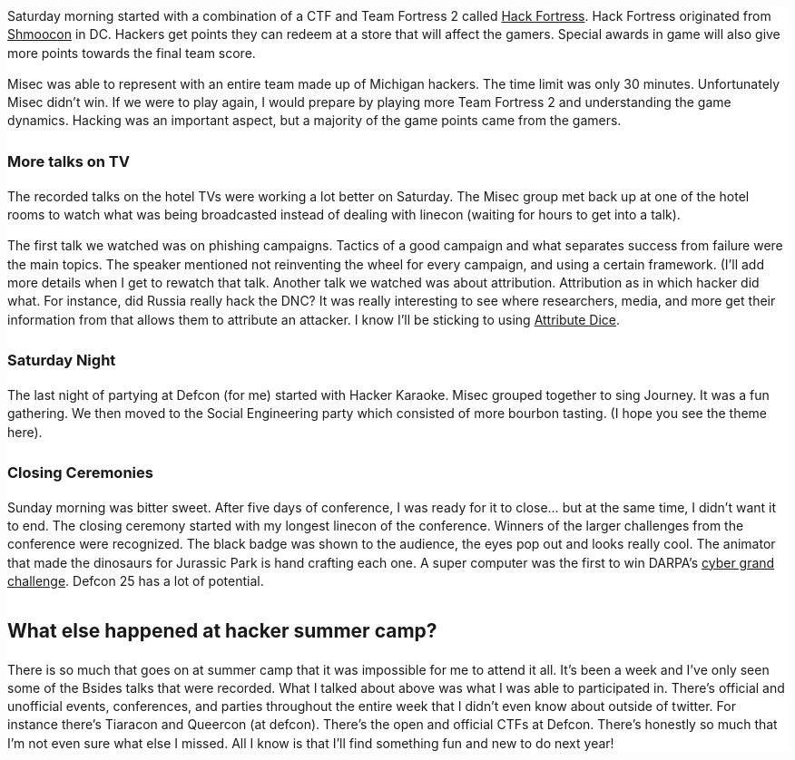 Saturday morning started with a combination of a CTF and Team Fortress 2 called [Hack Fortress](http://hackfortress.net/). Hack Fortress originated from [Shmoocon](http://shmoocon.org/) in DC. Hackers get points they can redeem at a store that will affect the gamers. Special awards in game will also give more points towards the final team score.

Misec was able to represent with an entire team made up of Michigan hackers. The time limit was only 30 minutes. Unfortunately Misec didn’t win. If we were to play again, I would prepare by playing more Team Fortress 2 and understanding the game dynamics. Hacking was an important aspect, but a majority of the game points came from the gamers.

### More talks on TV

The recorded talks on the hotel TVs were working a lot better on Saturday. The Misec group met back up at one of the hotel rooms to watch what was being broadcasted instead of dealing with linecon (waiting for hours to get into a talk).

The first talk we watched was on phishing campaigns. Tactics of a good campaign and what separates success from failure were the main topics. The speaker mentioned not reinventing the wheel for every campaign, and using a certain framework. (I’ll add more details when I get to rewatch that talk. Another talk we watched was about attribution. Attribution as in which hacker did what. For instance, did Russia really hack the DNC? It was really interesting to see where researchers, media, and more get their information from that allows them to attribute an attacker. I know I’ll be sticking to using [Attribute Dice](https://twitter.com/attributiondice).

### Saturday Night

The last night of partying at Defcon (for me) started with Hacker Karaoke. Misec grouped together to sing Journey. It was a fun gathering. We then moved to the Social Engineering party which consisted of more bourbon tasting. (I hope you see the theme here).

### Closing Ceremonies

Sunday morning was bitter sweet. After five days of conference, I was ready for it to close… but at the same time, I didn’t want it to end. The closing ceremony started with my longest linecon of the conference. Winners of the larger challenges from the conference were recognized. The black badge was shown to the audience, the eyes pop out and looks really cool. The animator that made the dinosaurs for Jurassic Park is hand crafting each one. A super computer was the first to win DARPA’s [cyber grand challenge](https://cgc.darpa.mil/). Defcon 25 has a lot of potential.

## What else happened at hacker summer camp?

There is so much that goes on at summer camp that it was impossible for me to attend it all. It’s been a week and I’ve only seen some of the Bsides talks that were recorded. What I talked about above was what I was able to participated in. There’s official and unofficial events, conferences, and parties throughout the entire week that I didn’t even know about outside of twitter. For instance there’s Tiaracon and Queercon (at defcon). There’s the open and official CTFs at Defcon. There’s honestly so much that I’m not even sure what else I missed. All I know is that I’ll find something fun and new to do next year!